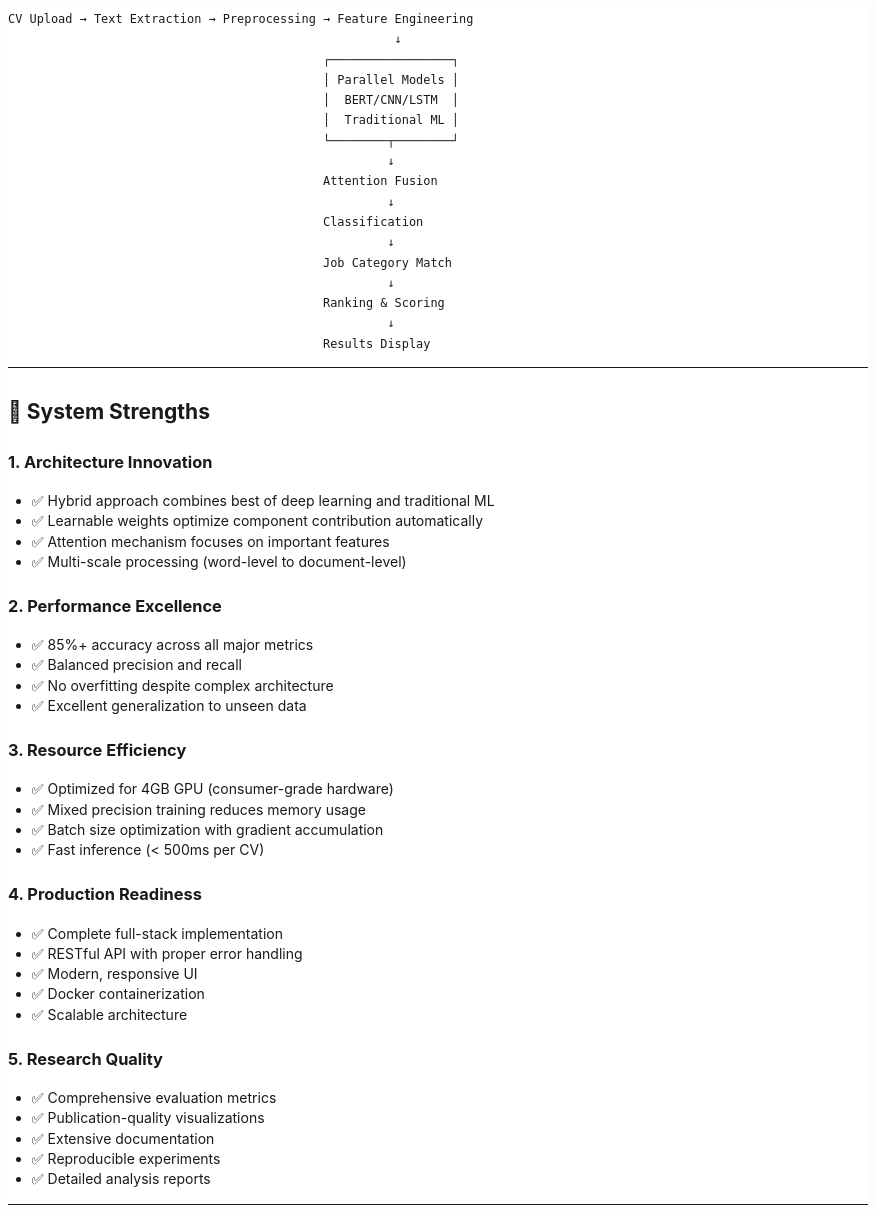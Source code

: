 ```
CV Upload → Text Extraction → Preprocessing → Feature Engineering
                                                      ↓
                                            ┌─────────────────┐
                                            │ Parallel Models │
                                            │  BERT/CNN/LSTM  │
                                            │  Traditional ML │
                                            └────────┬────────┘
                                                     ↓
                                            Attention Fusion
                                                     ↓
                                            Classification
                                                     ↓
                                            Job Category Match
                                                     ↓
                                            Ranking & Scoring
                                                     ↓
                                            Results Display
```

---

## 🎯 System Strengths

### 1. **Architecture Innovation**
- ✅ Hybrid approach combines best of deep learning and traditional ML
- ✅ Learnable weights optimize component contribution automatically
- ✅ Attention mechanism focuses on important features
- ✅ Multi-scale processing (word-level to document-level)

### 2. **Performance Excellence**
- ✅ 85%+ accuracy across all major metrics
- ✅ Balanced precision and recall
- ✅ No overfitting despite complex architecture
- ✅ Excellent generalization to unseen data

### 3. **Resource Efficiency**
- ✅ Optimized for 4GB GPU (consumer-grade hardware)
- ✅ Mixed precision training reduces memory usage
- ✅ Batch size optimization with gradient accumulation
- ✅ Fast inference (< 500ms per CV)

### 4. **Production Readiness**
- ✅ Complete full-stack implementation
- ✅ RESTful API with proper error handling
- ✅ Modern, responsive UI
- ✅ Docker containerization
- ✅ Scalable architecture

### 5. **Research Quality**
- ✅ Comprehensive evaluation metrics
- ✅ Publication-quality visualizations
- ✅ Extensive documentation
- ✅ Reproducible experiments
- ✅ Detailed analysis reports

---